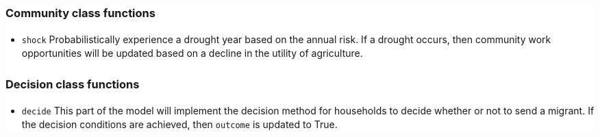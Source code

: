 ### Community class functions 

* `shock`
  Probabilistically experience a drought year based on the annual risk. If
  a drought occurs, then community work opportunities will be updated
  based on a decline in the utility of agriculture.

### Decision class functions

* `decide`
  This part of the model will implement the decision method for households
  to decide whether or not to send a migrant. If the decision conditions
  are achieved, then `outcome` is updated to True.
